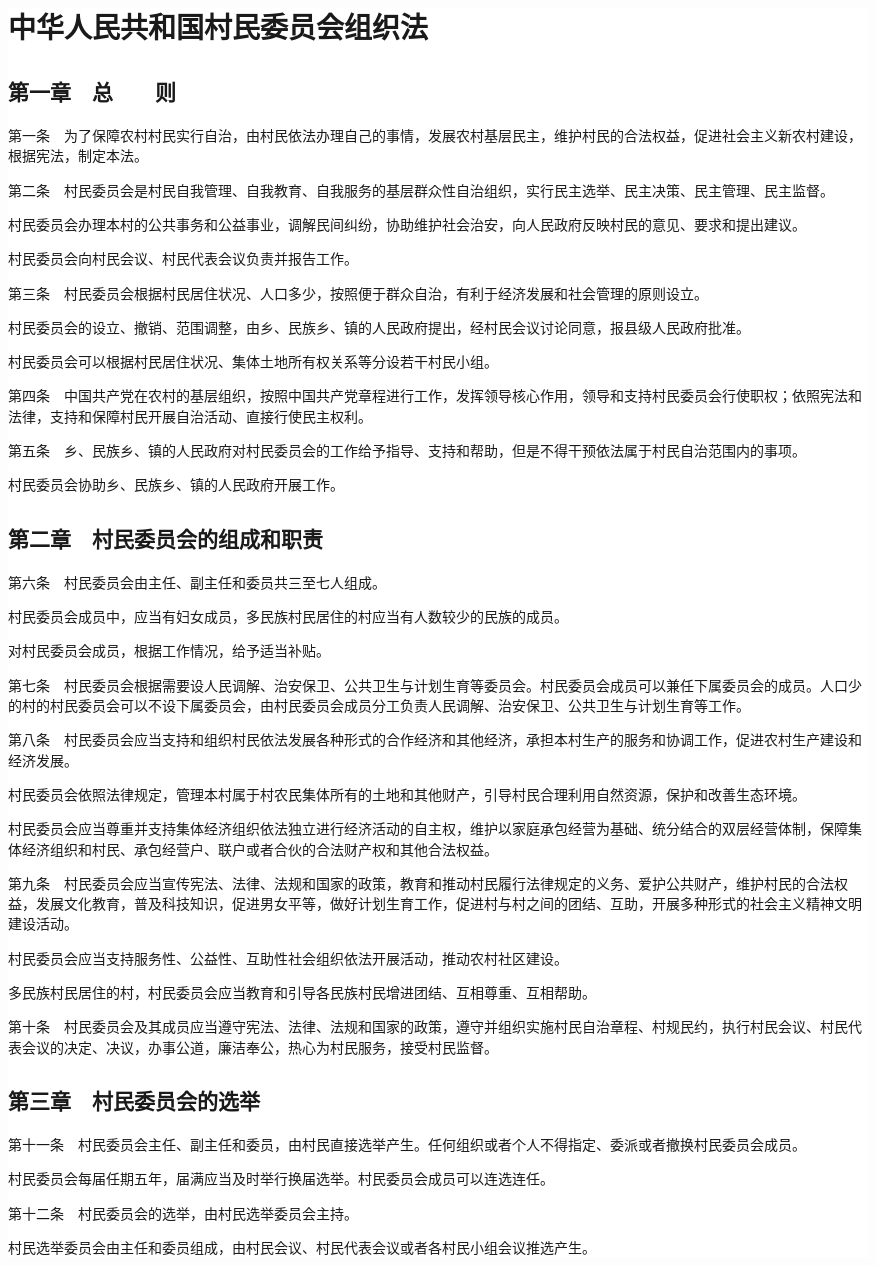 # 中华人民共和国村民委员会组织法

## 第一章　总　　则

  第一条　为了保障农村村民实行自治，由村民依法办理自己的事情，发展农村基层民主，维护村民的合法权益，促进社会主义新农村建设，根据宪法，制定本法。

  第二条　村民委员会是村民自我管理、自我教育、自我服务的基层群众性自治组织，实行民主选举、民主决策、民主管理、民主监督。

  村民委员会办理本村的公共事务和公益事业，调解民间纠纷，协助维护社会治安，向人民政府反映村民的意见、要求和提出建议。

  村民委员会向村民会议、村民代表会议负责并报告工作。

  第三条　村民委员会根据村民居住状况、人口多少，按照便于群众自治，有利于经济发展和社会管理的原则设立。

  村民委员会的设立、撤销、范围调整，由乡、民族乡、镇的人民政府提出，经村民会议讨论同意，报县级人民政府批准。

  村民委员会可以根据村民居住状况、集体土地所有权关系等分设若干村民小组。

  第四条　中国共产党在农村的基层组织，按照中国共产党章程进行工作，发挥领导核心作用，领导和支持村民委员会行使职权；依照宪法和法律，支持和保障村民开展自治活动、直接行使民主权利。

  第五条　乡、民族乡、镇的人民政府对村民委员会的工作给予指导、支持和帮助，但是不得干预依法属于村民自治范围内的事项。

  村民委员会协助乡、民族乡、镇的人民政府开展工作。

## 第二章　村民委员会的组成和职责

  第六条　村民委员会由主任、副主任和委员共三至七人组成。

  村民委员会成员中，应当有妇女成员，多民族村民居住的村应当有人数较少的民族的成员。

  对村民委员会成员，根据工作情况，给予适当补贴。

  第七条　村民委员会根据需要设人民调解、治安保卫、公共卫生与计划生育等委员会。村民委员会成员可以兼任下属委员会的成员。人口少的村的村民委员会可以不设下属委员会，由村民委员会成员分工负责人民调解、治安保卫、公共卫生与计划生育等工作。

  第八条　村民委员会应当支持和组织村民依法发展各种形式的合作经济和其他经济，承担本村生产的服务和协调工作，促进农村生产建设和经济发展。

  村民委员会依照法律规定，管理本村属于村农民集体所有的土地和其他财产，引导村民合理利用自然资源，保护和改善生态环境。

  村民委员会应当尊重并支持集体经济组织依法独立进行经济活动的自主权，维护以家庭承包经营为基础、统分结合的双层经营体制，保障集体经济组织和村民、承包经营户、联户或者合伙的合法财产权和其他合法权益。

  第九条　村民委员会应当宣传宪法、法律、法规和国家的政策，教育和推动村民履行法律规定的义务、爱护公共财产，维护村民的合法权益，发展文化教育，普及科技知识，促进男女平等，做好计划生育工作，促进村与村之间的团结、互助，开展多种形式的社会主义精神文明建设活动。

  村民委员会应当支持服务性、公益性、互助性社会组织依法开展活动，推动农村社区建设。

  多民族村民居住的村，村民委员会应当教育和引导各民族村民增进团结、互相尊重、互相帮助。

  第十条　村民委员会及其成员应当遵守宪法、法律、法规和国家的政策，遵守并组织实施村民自治章程、村规民约，执行村民会议、村民代表会议的决定、决议，办事公道，廉洁奉公，热心为村民服务，接受村民监督。

## 第三章　村民委员会的选举

  第十一条　村民委员会主任、副主任和委员，由村民直接选举产生。任何组织或者个人不得指定、委派或者撤换村民委员会成员。

  村民委员会每届任期五年，届满应当及时举行换届选举。村民委员会成员可以连选连任。

  第十二条　村民委员会的选举，由村民选举委员会主持。

  村民选举委员会由主任和委员组成，由村民会议、村民代表会议或者各村民小组会议推选产生。
